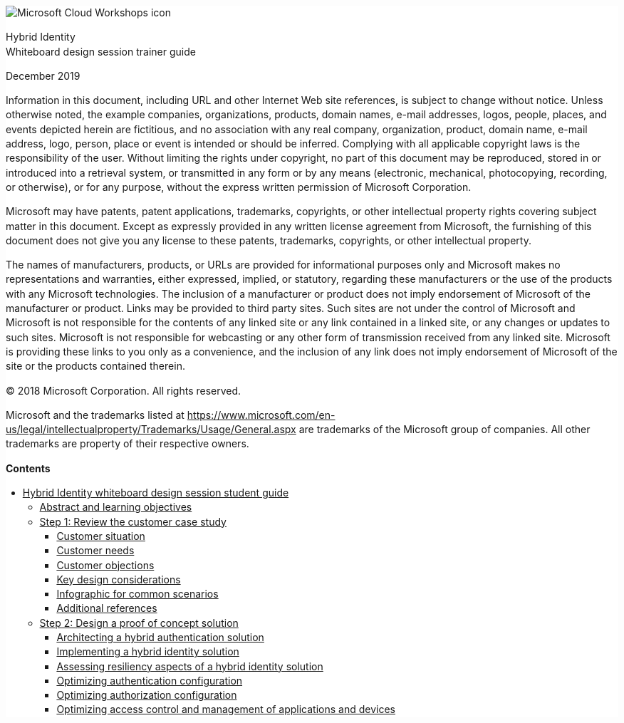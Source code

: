 ﻿![Microsoft Cloud Workshops icon](https://github.com/Microsoft/MCW-Template-Cloud-Workshop/raw/master/Media/ms-cloud-workshop.png "Microsoft Cloud Workshops")

<div class="MCWHeader1">
Hybrid Identity
</div>

<div class="MCWHeader2">
Whiteboard design session trainer guide
</div>

December 2019
</div>


Information in this document, including URL and other Internet Web site references, is subject to change without notice. Unless otherwise noted, the example companies, organizations, products, domain names, e-mail addresses, logos, people, places, and events depicted herein are fictitious, and no association with any real company, organization, product, domain name, e-mail address, logo, person, place or event is intended or should be inferred. Complying with all applicable copyright laws is the responsibility of the user. Without limiting the rights under copyright, no part of this document may be reproduced, stored in or introduced into a retrieval system, or transmitted in any form or by any means (electronic, mechanical, photocopying, recording, or otherwise), or for any purpose, without the express written permission of Microsoft Corporation.

Microsoft may have patents, patent applications, trademarks, copyrights, or other intellectual property rights covering subject matter in this document. Except as expressly provided in any written license agreement from Microsoft, the furnishing of this document does not give you any license to these patents, trademarks, copyrights, or other intellectual property.

The names of manufacturers, products, or URLs are provided for informational purposes only and Microsoft makes no representations and warranties, either expressed, implied, or statutory, regarding these manufacturers or the use of the products with any Microsoft technologies. The inclusion of a manufacturer or product does not imply endorsement of Microsoft of the manufacturer or product. Links may be provided to third party sites. Such sites are not under the control of Microsoft and Microsoft is not responsible for the contents of any linked site or any link contained in a linked site, or any changes or updates to such sites. Microsoft is not responsible for webcasting or any other form of transmission received from any linked site. Microsoft is providing these links to you only as a convenience, and the inclusion of any link does not imply endorsement of Microsoft of the site or the products contained therein.

© 2018 Microsoft Corporation. All rights reserved.

Microsoft and the trademarks listed at <https://www.microsoft.com/en-us/legal/intellectualproperty/Trademarks/Usage/General.aspx> are trademarks of the Microsoft group of companies. All other trademarks are property of their respective owners.

**Contents**


- [Hybrid Identity whiteboard design session student guide](#hybrid-identity-whiteboard-design-session-student-guide)
    - [Abstract and learning objectives](#abstract-and-learning-objectives)
    - [Step 1: Review the customer case study](#step-1-review-the-customer-case-study)
        - [Customer situation](#customer-situation)
        - [Customer needs](#customer-needs)
        - [Customer objections](#customer-objections)
        - [Key design considerations](#key-design-considerations)
        - [Infographic for common scenarios](#infographic-for-common-scenarios)
        - [Additional references](#additional-references)
    - [Step 2: Design a proof of concept solution](#step-2-design-a-proof-of-concept-solution)
        - [Architecting a hybrid authentication solution](#Architecting-a-hybrid-authentication-solution)
        - [Implementing a hybrid identity solution](#Implementing-a-hybrid-identity-solution)
        - [Assessing resiliency aspects of a hybrid identity solution](#Assessing-resiliency-aspects-of-a-hybrid-identity-solution)
        - [Optimizing authentication configuration](#Optimizing-authentication-configuration)
        - [Optimizing authorization configuration](#Optimizing-authorization-configuration)
        - [Optimizing access control and management of applications and devices](#Optimizing-access-control-and-management-of-applications-and-devices)